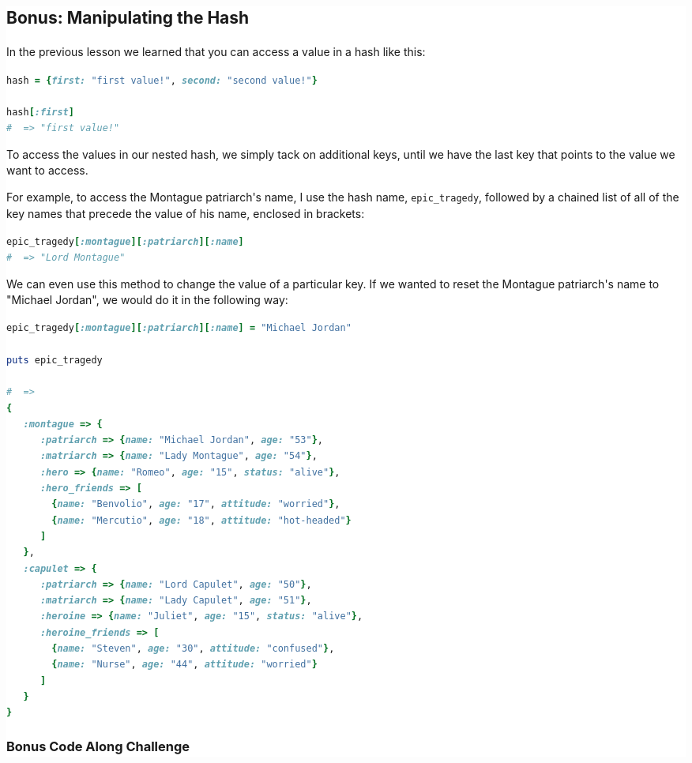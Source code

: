 ## Bonus: Manipulating the Hash

In the previous lesson we learned that you can access a value in a hash like this:

```ruby
hash = {first: "first value!", second: "second value!"}

hash[:first]
#  => "first value!"

```

To access the values in our nested hash, we simply tack on additional keys, until we have the last key that points to the value we want to access.

For example, to access the Montague patriarch's name, I use the hash name, `epic_tragedy`, followed by a chained list of all of the key names that precede the value of his name, enclosed in brackets:

```ruby
epic_tragedy[:montague][:patriarch][:name]
#  => "Lord Montague"
```

We can even use this method to change the value of a particular key. If we wanted to reset the Montague patriarch's name to "Michael Jordan", we would do it in the following way:

```ruby
epic_tragedy[:montague][:patriarch][:name] = "Michael Jordan"

puts epic_tragedy

#  =>
{
   :montague => {
      :patriarch => {name: "Michael Jordan", age: "53"},
      :matriarch => {name: "Lady Montague", age: "54"},
      :hero => {name: "Romeo", age: "15", status: "alive"},
      :hero_friends => [
        {name: "Benvolio", age: "17", attitude: "worried"},
        {name: "Mercutio", age: "18", attitude: "hot-headed"}
      ]
   },
   :capulet => {
      :patriarch => {name: "Lord Capulet", age: "50"},
      :matriarch => {name: "Lady Capulet", age: "51"},
      :heroine => {name: "Juliet", age: "15", status: "alive"},
      :heroine_friends => [
        {name: "Steven", age: "30", attitude: "confused"},
        {name: "Nurse", age: "44", attitude: "worried"}
      ]
   }
}
```

### Bonus Code Along Challenge
